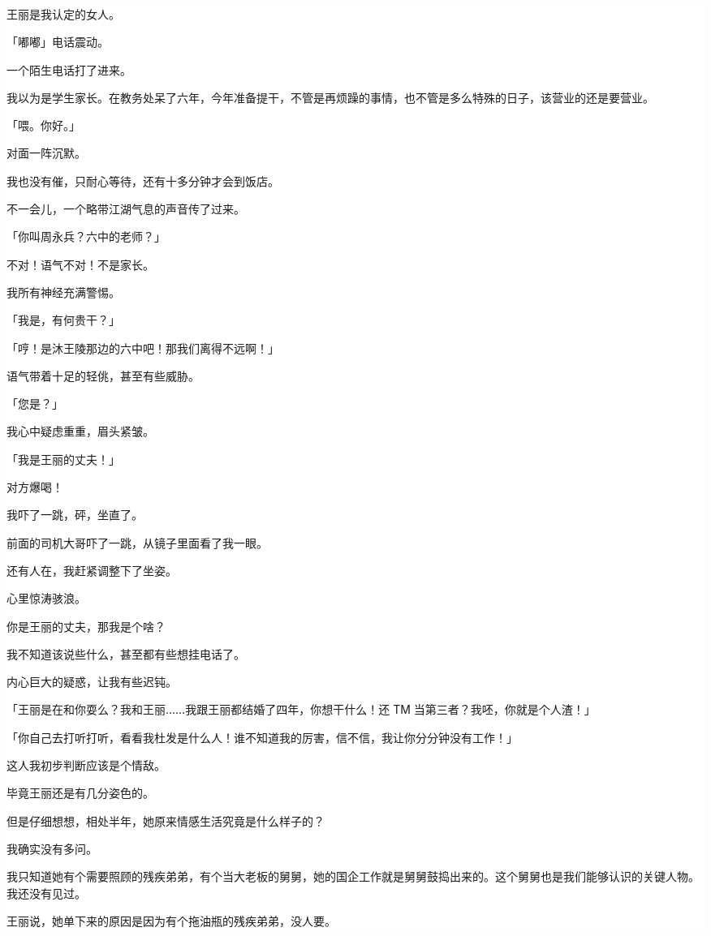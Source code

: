 王丽是我认定的女人。

「嘟嘟」电话震动。

一个陌生电话打了进来。

我以为是学生家长。在教务处呆了六年，今年准备提干，不管是再烦躁的事情，也不管是多么特殊的日子，该营业的还是要营业。

「喂。你好。」

对面一阵沉默。

我也没有催，只耐心等待，还有十多分钟才会到饭店。

不一会儿，一个略带江湖气息的声音传了过来。

「你叫周永兵？六中的老师？」

不对！语气不对！不是家长。

我所有神经充满警惕。

「我是，有何贵干？」

「哼！是沐王陵那边的六中吧！那我们离得不远啊！」

语气带着十足的轻佻，甚至有些威胁。

「您是？」

我心中疑虑重重，眉头紧皱。

「我是王丽的丈夫！」

对方爆喝！

我吓了一跳，砰，坐直了。

前面的司机大哥吓了一跳，从镜子里面看了我一眼。

还有人在，我赶紧调整下了坐姿。

心里惊涛骇浪。

你是王丽的丈夫，那我是个啥？

我不知道该说些什么，甚至都有些想挂电话了。

内心巨大的疑惑，让我有些迟钝。

「王丽是在和你耍么？我和王丽……我跟王丽都结婚了四年，你想干什么！还 TM 当第三者？我呸，你就是个人渣！」

「你自己去打听打听，看看我杜发是什么人！谁不知道我的厉害，信不信，我让你分分钟没有工作！」

这人我初步判断应该是个情敌。

毕竟王丽还是有几分姿色的。

但是仔细想想，相处半年，她原来情感生活究竟是什么样子的？

我确实没有多问。

我只知道她有个需要照顾的残疾弟弟，有个当大老板的舅舅，她的国企工作就是舅舅鼓捣出来的。这个舅舅也是我们能够认识的关键人物。我还没有见过。

王丽说，她单下来的原因是因为有个拖油瓶的残疾弟弟，没人要。
